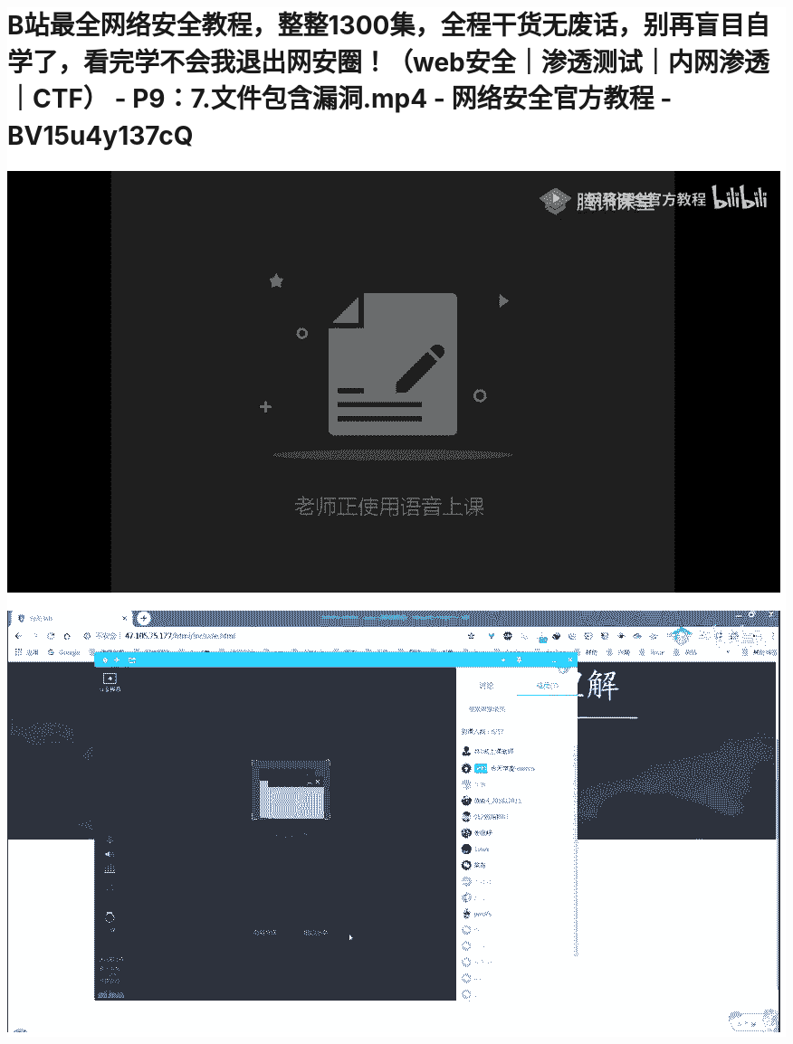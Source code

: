# B站最全网络安全教程，整整1300集，全程干货无废话，别再盲目自学了，看完学不会我退出网安圈！（web安全｜渗透测试｜内网渗透｜CTF） - P9：7.文件包含漏洞.mp4 - 网络安全官方教程 - BV15u4y137cQ

![](img/14fa3eb20c084d7b141665f041ea8e1c_0.png)

![](img/14fa3eb20c084d7b141665f041ea8e1c_1.png)

